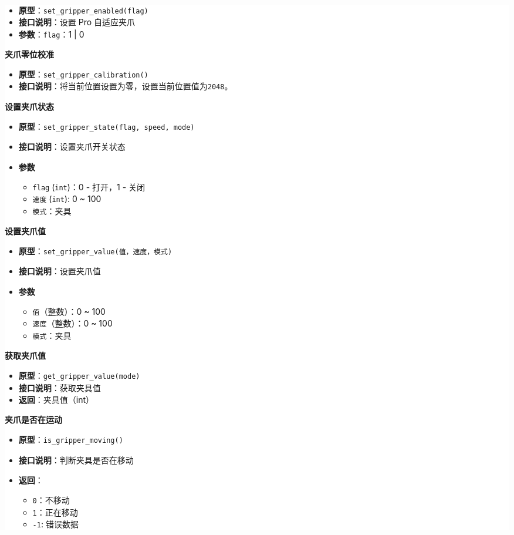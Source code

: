 - **原型**：`set_gripper_enabled(flag)`
- **接口说明**：设置 Pro 自适应夹爪
- **参数**：`flag`：1  |  0





**夹爪零位校准**

- **原型**：`set_gripper_calibration()`
- **接口说明**：将当前位置设置为零，设置当前位置值为`2048`。





**设置夹爪状态**

- **原型**：`set_gripper_state(flag, speed, mode)`

- **接口说明**：设置夹爪开关状态

- **参数**

   - `flag` (`int`)：0 - 打开，1 - 关闭
   - `速度` (`int`): 0 ~ 100
   - `模式`：夹具



**设置夹爪值**

- **原型**：`set_gripper_value(值，速度，模式)`

- **接口说明**：设置夹爪值

- **参数**

   - `值`（整数）：0 ~ 100
   - `速度`（整数）：0 ~ 100
   - `模式`：夹具



**获取夹爪值**

- **原型**：`get_gripper_value(mode)`
- **接口说明**：获取夹具值
- **返回**：夹具值（int）





**夹爪是否在运动**

- **原型**：`is_gripper_moving()`

- **接口说明**：判断夹具是否在移动

- **返回**：

   - `0`：不移动
   - `1`：正在移动
   - `-1`: 错误数据
